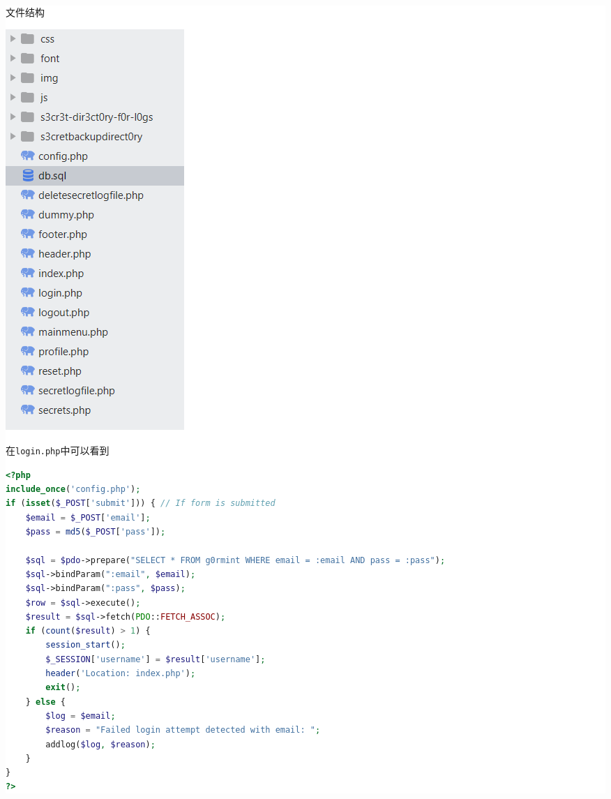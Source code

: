 文件结构

![](vulnhub-练习记录\41.png)

在`login.php`中可以看到

```php
<?php
include_once('config.php');
if (isset($_POST['submit'])) { // If form is submitted
    $email = $_POST['email'];
    $pass = md5($_POST['pass']);

    $sql = $pdo->prepare("SELECT * FROM g0rmint WHERE email = :email AND pass = :pass");
    $sql->bindParam(":email", $email);
    $sql->bindParam(":pass", $pass);
    $row = $sql->execute();
    $result = $sql->fetch(PDO::FETCH_ASSOC);
    if (count($result) > 1) {
        session_start();
        $_SESSION['username'] = $result['username'];
        header('Location: index.php');
        exit();
    } else {
        $log = $email;
        $reason = "Failed login attempt detected with email: ";
        addlog($log, $reason);
    }
}
?>
```
